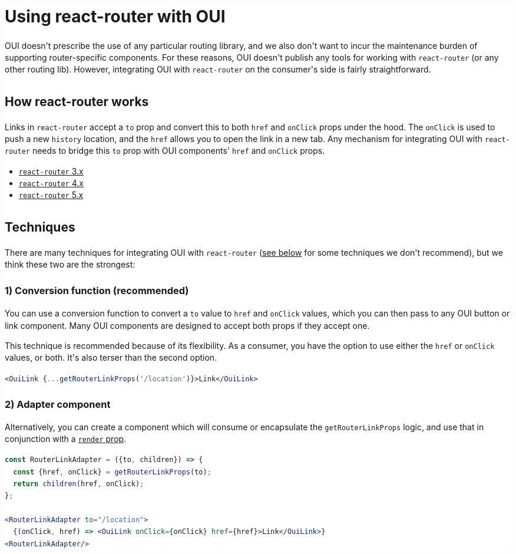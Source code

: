 # Using react-router with OUI

OUI doesn't prescribe the use of any particular routing library, and we also don't want to incur
the maintenance burden of supporting router-specific components. For these reasons, OUI doesn't
publish any tools for working with `react-router` (or any other routing lib). However,
integrating OUI with `react-router` on the consumer's side is fairly straightforward.

## How react-router works

Links in `react-router` accept a `to` prop and convert this to both `href` and `onClick` props
under the hood. The `onClick` is used to push a new `history` location, and the `href` allows you to
open the link in a new tab. Any mechanism for integrating OUI with `react-router` needs to bridge
this `to` prop with OUI components' `href` and `onClick` props.

- [`react-router` 3.x](#react-router-3x)
- [`react-router` 4.x](#react-router-4x)
- [`react-router` 5.x](#react-router-5x)

## Techniques

There are many techniques for integrating OUI with `react-router` ([see below](#techniques-we-dont-recommend) for some techniques we don't recommend), but we think these two are the strongest:

### 1) Conversion function (recommended)

You can use a conversion function to convert a `to` value
to `href` and `onClick` values, which you can then pass to any OUI button or link component.
Many OUI components are designed to accept both props if they accept one.

This technique is recommended because of its flexibility. As a consumer, you have the option to
use either the `href` or `onClick` values, or both. It's also terser than the second option.

```jsx
<OuiLink {...getRouterLinkProps('/location')}>Link</OuiLink>
```

### 2) Adapter component

Alternatively, you can create a component which will consume or encapsulate the
`getRouterLinkProps` logic, and use that in conjunction with a
[`render` prop](https://reactjs.org/docs/render-props.html).

```jsx
const RouterLinkAdapter = ({to, children}) => {
  const {href, onClick} = getRouterLinkProps(to);
  return children(href, onClick);
};

<RouterLinkAdapter to="/location">
  {(onClick, href) => <OuiLink onClick={onClick} href={href}>Link</OuiLink>}
<RouterLinkAdapter/>
```

